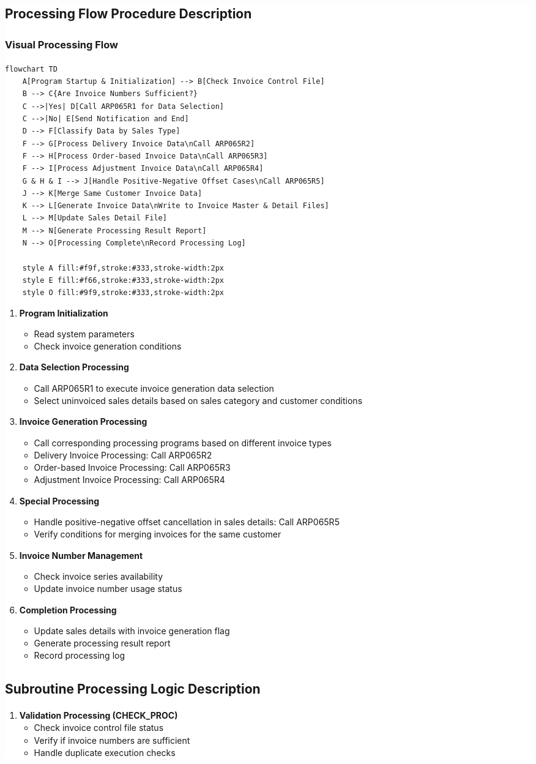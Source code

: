 ## Processing Flow Procedure Description

### Visual Processing Flow
```mermaid
flowchart TD
    A[Program Startup & Initialization] --> B[Check Invoice Control File]
    B --> C{Are Invoice Numbers Sufficient?}
    C -->|Yes| D[Call ARP065R1 for Data Selection]
    C -->|No| E[Send Notification and End]
    D --> F[Classify Data by Sales Type]
    F --> G[Process Delivery Invoice Data\nCall ARP065R2]
    F --> H[Process Order-based Invoice Data\nCall ARP065R3]
    F --> I[Process Adjustment Invoice Data\nCall ARP065R4]
    G & H & I --> J[Handle Positive-Negative Offset Cases\nCall ARP065R5]
    J --> K[Merge Same Customer Invoice Data]
    K --> L[Generate Invoice Data\nWrite to Invoice Master & Detail Files]
    L --> M[Update Sales Detail File]
    M --> N[Generate Processing Result Report]
    N --> O[Processing Complete\nRecord Processing Log]

    style A fill:#f9f,stroke:#333,stroke-width:2px
    style E fill:#f66,stroke:#333,stroke-width:2px
    style O fill:#9f9,stroke:#333,stroke-width:2px
```

1. **Program Initialization**
   - Read system parameters
   - Check invoice generation conditions

2. **Data Selection Processing**
   - Call ARP065R1 to execute invoice generation data selection
   - Select uninvoiced sales details based on sales category and customer conditions

3. **Invoice Generation Processing**
   - Call corresponding processing programs based on different invoice types
   - Delivery Invoice Processing: Call ARP065R2
   - Order-based Invoice Processing: Call ARP065R3
   - Adjustment Invoice Processing: Call ARP065R4

4. **Special Processing**
   - Handle positive-negative offset cancellation in sales details: Call ARP065R5
   - Verify conditions for merging invoices for the same customer

5. **Invoice Number Management**
   - Check invoice series availability
   - Update invoice number usage status

6. **Completion Processing**
   - Update sales details with invoice generation flag
   - Generate processing result report
   - Record processing log

## Subroutine Processing Logic Description
1. **Validation Processing (CHECK_PROC)**
   - Check invoice control file status
   - Verify if invoice numbers are sufficient
   - Handle duplicate execution checks
